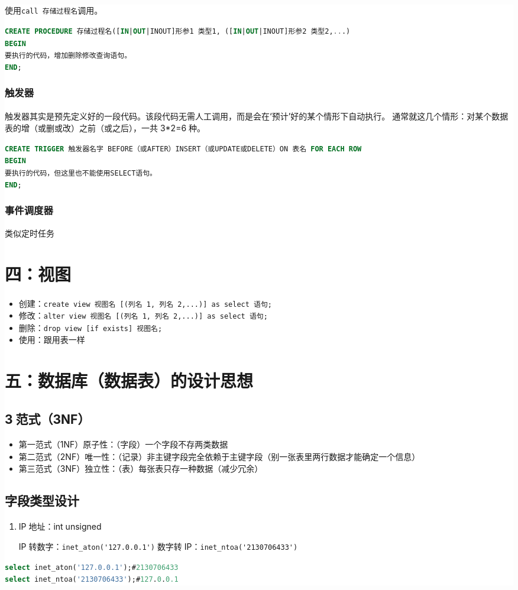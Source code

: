使用`call 存储过程名`调用。

```sql
CREATE PROCEDURE 存储过程名([IN|OUT|INOUT]形参1 类型1, ([IN|OUT|INOUT]形参2 类型2,...)
BEGIN
要执行的代码，增加删除修改查询语句。
END;
```

### 触发器

触发器其实是预先定义好的一段代码。该段代码无需人工调用，而是会在‘预计’好的某个情形下自动执行。
通常就这几个情形：对某个数据表的增（或删或改）之前（或之后），一共 3\*2=6 种。

```sql
CREATE TRIGGER 触发器名字 BEFORE（或AFTER）INSERT（或UPDATE或DELETE）ON 表名 FOR EACH ROW
BEGIN
要执行的代码，但这里也不能使用SELECT语句。
END;
```

### 事件调度器

类似定时任务

# 四：视图

-   创建：`create view 视图名 [(列名 1, 列名 2,...)] as select 语句;`
-   修改：`alter view 视图名 [(列名 1, 列名 2,...)] as select 语句;`
-   删除：`drop view [if exists] 视图名;`
-   使用：跟用表一样

# 五：数据库（数据表）的设计思想

## 3 范式（3NF）

-   第一范式（1NF）原子性：（字段）一个字段不存两类数据
-   第二范式（2NF）唯一性：（记录）非主键字段完全依赖于主键字段（别一张表里两行数据才能确定一个信息）
-   第三范式（3NF）独立性：（表）每张表只存一种数据（减少冗余）

## 字段类型设计

1.  IP 地址：int unsigned

    IP 转数字：`inet_aton('127.0.0.1')`
    数字转 IP：`inet_ntoa('2130706433')`



```sql
select inet_aton('127.0.0.1');#2130706433
select inet_ntoa('2130706433');#127.0.0.1
```
